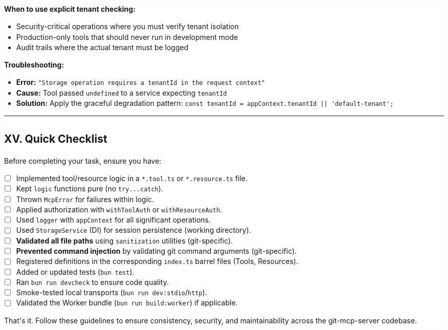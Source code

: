 **When to use explicit tenant checking:**

- Security-critical operations where you must verify tenant isolation
- Production-only tools that should never run in development mode
- Audit trails where the actual tenant must be logged

**Troubleshooting:**

- **Error:** `"Storage operation requires a tenantId in the request context"`
- **Cause:** Tool passed `undefined` to a service expecting `tenantId`
- **Solution:** Apply the graceful degradation pattern: `const tenantId = appContext.tenantId || 'default-tenant';`

---

## XV. Quick Checklist

Before completing your task, ensure you have:

- [ ] Implemented tool/resource logic in a `*.tool.ts` or `*.resource.ts` file.
- [ ] Kept `logic` functions pure (no `try...catch`).
- [ ] Thrown `McpError` for failures within logic.
- [ ] Applied authorization with `withToolAuth` or `withResourceAuth`.
- [ ] Used `logger` with `appContext` for all significant operations.
- [ ] Used `StorageService` (DI) for session persistence (working directory).
- [ ] **Validated all file paths** using `sanitization` utilities (git-specific).
- [ ] **Prevented command injection** by validating git command arguments (git-specific).
- [ ] Registered definitions in the corresponding `index.ts` barrel files (Tools, Resources).
- [ ] Added or updated tests (`bun test`).
- [ ] Ran `bun run devcheck` to ensure code quality.
- [ ] Smoke-tested local transports (`bun run dev:stdio`/`http`).
- [ ] Validated the Worker bundle (`bun run build:worker`) if applicable.

That's it. Follow these guidelines to ensure consistency, security, and maintainability across the git-mcp-server codebase.
